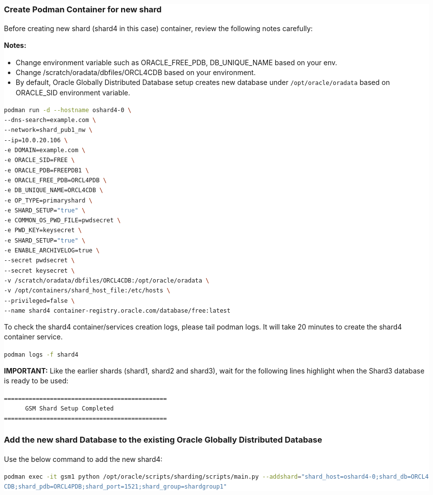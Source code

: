 ### Create Podman Container for new shard

Before creating new shard (shard4 in this case) container, review the following notes carefully:

**Notes:**

* Change environment variable such as ORACLE_FREE_PDB, DB_UNIQUE_NAME based on your env.
* Change /scratch/oradata/dbfiles/ORCL4CDB based on your environment.
* By default, Oracle Globally Distributed Database setup creates new database under `/opt/oracle/oradata` based on ORACLE_SID environment variable.

```bash
podman run -d --hostname oshard4-0 \
--dns-search=example.com \
--network=shard_pub1_nw \
--ip=10.0.20.106 \
-e DOMAIN=example.com \
-e ORACLE_SID=FREE \
-e ORACLE_PDB=FREEPDB1 \
-e ORACLE_FREE_PDB=ORCL4PDB \
-e DB_UNIQUE_NAME=ORCL4CDB \
-e OP_TYPE=primaryshard \
-e SHARD_SETUP="true" \
-e COMMON_OS_PWD_FILE=pwdsecret \
-e PWD_KEY=keysecret \
-e SHARD_SETUP="true" \
-e ENABLE_ARCHIVELOG=true \
--secret pwdsecret \
--secret keysecret \
-v /scratch/oradata/dbfiles/ORCL4CDB:/opt/oracle/oradata \
-v /opt/containers/shard_host_file:/etc/hosts \
--privileged=false \
--name shard4 container-registry.oracle.com/database/free:latest
```

To check the shard4 container/services creation logs, please tail podman logs. It will take 20 minutes to create the shard4 container service.

```bash
podman logs -f shard4
```

**IMPORTANT:** Like the earlier shards (shard1, shard2 and shard3), wait for the following lines highlight when the Shard3 database is ready to be used:

```bash
==============================================
      GSM Shard Setup Completed
==============================================
```

### Add the new shard Database to the existing Oracle Globally Distributed Database

Use the below command to add the new shard4:
```bash
podman exec -it gsm1 python /opt/oracle/scripts/sharding/scripts/main.py --addshard="shard_host=oshard4-0;shard_db=ORCL4CDB;shard_pdb=ORCL4PDB;shard_port=1521;shard_group=shardgroup1"
```
